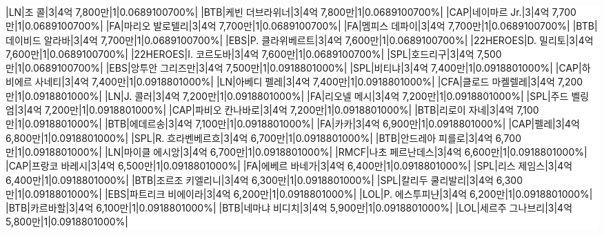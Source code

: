 |LN|조 콜|3|4억 7,800만|1|0.0689100700%|
|BTB|케빈 더브라위너|3|4억 7,800만|1|0.0689100700%|
|CAP|네이마르 Jr.|3|4억 7,700만|1|0.0689100700%|
|FA|마리오 발로텔리|3|4억 7,700만|1|0.0689100700%|
|FA|멤피스 데파이|3|4억 7,700만|1|0.0689100700%|
|BTB|데이비드 알라바|3|4억 7,700만|1|0.0689100700%|
|EBS|P. 클라위베르트|3|4억 7,600만|1|0.0689100700%|
|22HEROES|D. 밀리토|3|4억 7,600만|1|0.0689100700%|
|22HEROES|I. 코르도바|3|4억 7,600만|1|0.0689100700%|
|SPL|호드리구|3|4억 7,500만|1|0.0689100700%|
|EBS|앙투안 그리즈만|3|4억 7,500만|1|0.0918801000%|
|SPL|비티냐|3|4억 7,400만|1|0.0918801000%|
|CAP|하비에르 사네티|3|4억 7,400만|1|0.0918801000%|
|LN|아베디 펠레|3|4억 7,400만|1|0.0918801000%|
|CFA|클로드 마켈렐레|3|4억 7,200만|1|0.0918801000%|
|LN|J. 콜러|3|4억 7,200만|1|0.0918801000%|
|FA|리오넬 메시|3|4억 7,200만|1|0.0918801000%|
|SPL|주드 벨링엄|3|4억 7,200만|1|0.0918801000%|
|CAP|파비오 칸나바로|3|4억 7,200만|1|0.0918801000%|
|BTB|리로이 자네|3|4억 7,100만|1|0.0918801000%|
|BTB|에데르송|3|4억 7,100만|1|0.0918801000%|
|FA|카카|3|4억 6,900만|1|0.0918801000%|
|CAP|펠레|3|4억 6,800만|1|0.0918801000%|
|SPL|R. 흐라벤베르흐|3|4억 6,700만|1|0.0918801000%|
|BTB|안드레아 피를로|3|4억 6,700만|1|0.0918801000%|
|LN|마이클 에시앙|3|4억 6,700만|1|0.0918801000%|
|RMCF|나초 페르난데스|3|4억 6,600만|1|0.0918801000%|
|CAP|프랑코 바레시|3|4억 6,500만|1|0.0918801000%|
|FA|에베르 바네가|3|4억 6,400만|1|0.0918801000%|
|SPL|리스 제임스|3|4억 6,400만|1|0.0918801000%|
|BTB|조르조 키엘리니|3|4억 6,300만|1|0.0918801000%|
|SPL|칼리두 쿨리발리|3|4억 6,300만|1|0.0918801000%|
|EBS|파트리크 비에이라|3|4억 6,200만|1|0.0918801000%|
|LOL|P. 에스투피냔|3|4억 6,200만|1|0.0918801000%|
|BTB|카르바할|3|4억 6,100만|1|0.0918801000%|
|BTB|네마냐 비디치|3|4억 5,900만|1|0.0918801000%|
|LOL|세르주 그나브리|3|4억 5,800만|1|0.0918801000%|